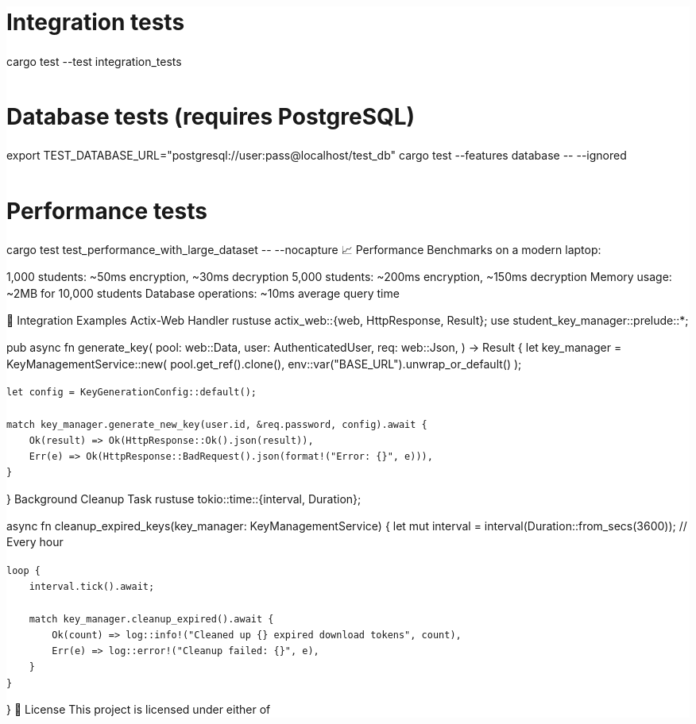 # Integration tests  
cargo test --test integration_tests

# Database tests (requires PostgreSQL)
export TEST_DATABASE_URL="postgresql://user:pass@localhost/test_db"
cargo test --features database -- --ignored

# Performance tests
cargo test test_performance_with_large_dataset -- --nocapture
📈 Performance
Benchmarks on a modern laptop:

1,000 students: ~50ms encryption, ~30ms decryption
5,000 students: ~200ms encryption, ~150ms decryption
Memory usage: ~2MB for 10,000 students
Database operations: ~10ms average query time

🤝 Integration Examples
Actix-Web Handler
rustuse actix_web::{web, HttpResponse, Result};
use student_key_manager::prelude::*;

pub async fn generate_key(
    pool: web::Data<PgPool>,
    user: AuthenticatedUser,
    req: web::Json<GenerateKeyRequest>,
) -> Result<HttpResponse> {
    let key_manager = KeyManagementService::new(
        pool.get_ref().clone(), 
        env::var("BASE_URL").unwrap_or_default()
    );
    
    let config = KeyGenerationConfig::default();
    
    match key_manager.generate_new_key(user.id, &req.password, config).await {
        Ok(result) => Ok(HttpResponse::Ok().json(result)),
        Err(e) => Ok(HttpResponse::BadRequest().json(format!("Error: {}", e))),
    }
}
Background Cleanup Task
rustuse tokio::time::{interval, Duration};

async fn cleanup_expired_keys(key_manager: KeyManagementService) {
    let mut interval = interval(Duration::from_secs(3600)); // Every hour
    
    loop {
        interval.tick().await;
        
        match key_manager.cleanup_expired().await {
            Ok(count) => log::info!("Cleaned up {} expired download tokens", count),
            Err(e) => log::error!("Cleanup failed: {}", e),
        }
    }
}
📝 License
This project is licensed under either of
